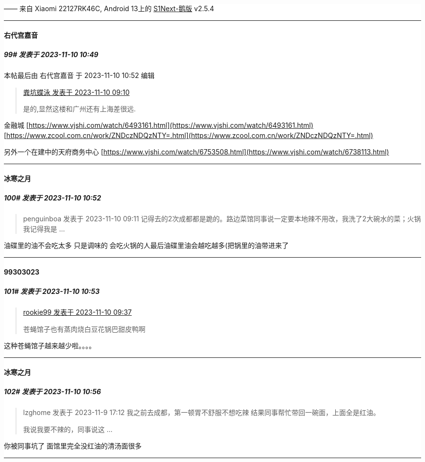 —— 来自 Xiaomi 22127RK46C, Android 13上的 [S1Next-鹅版](https://github.com/ykrank/S1-Next/releases) v2.5.4


*****

####  右代宫嘉音  
##### 99#       发表于 2023-11-10 10:49

 本帖最后由 右代宫嘉音 于 2023-11-10 10:52 编辑 
<blockquote><a href="httphttps://bbs.saraba1st.com/2b/forum.php?mod=redirect&amp;goto=findpost&amp;pid=63000313&amp;ptid=2160043" target="_blank">粪坑蝶泳 发表于 2023-11-10 09:10</a>

是的,显然这楼和广州还有上海差很远.</blockquote>
金融城 
[https://www.vjshi.com/watch/6493161.html](https://www.vjshi.com/watch/6493161.html)
[https://www.zcool.com.cn/work/ZNDczNDQzNTY=.html](https://www.zcool.com.cn/work/ZNDczNDQzNTY=.html)

另外一个在建中的天府商务中心
[https://www.vjshi.com/watch/6753508.html](https://www.vjshi.com/watch/6738113.html)

*****

####  冰寒之月  
##### 100#       发表于 2023-11-10 10:52

<blockquote>penguinboa 发表于 2023-11-10 09:11
记得去的2次成都都是跪的。路边菜馆同事说一定要本地辣不用改，我洗了2大碗水的菜；火锅我记得我是 ...</blockquote>
油碟里的油不会吃太多 只是调味的 会吃火锅的人最后油碟里油会越吃越多(把锅里的油带进来了

*****

####  99303023  
##### 101#       发表于 2023-11-10 10:53

<blockquote><a href="httphttps://bbs.saraba1st.com/2b/forum.php?mod=redirect&amp;goto=findpost&amp;pid=63000602&amp;ptid=2160043" target="_blank">rookie99 发表于 2023-11-10 09:37</a>

苍蝇馆子也有蒸肉烧白豆花锅巴甜皮鸭啊</blockquote>
这种苍蝇馆子越来越少啦。。。。


*****

####  冰寒之月  
##### 102#       发表于 2023-11-10 10:56

<blockquote>lzghome 发表于 2023-11-9 17:12
我之前去成都，第一顿胃不舒服不想吃辣 结果同事帮忙带回一碗面，上面全是红油。

我说我要不辣的，同事说这 ...</blockquote>
你被同事坑了 面馆里完全没红油的清汤面很多

*****
